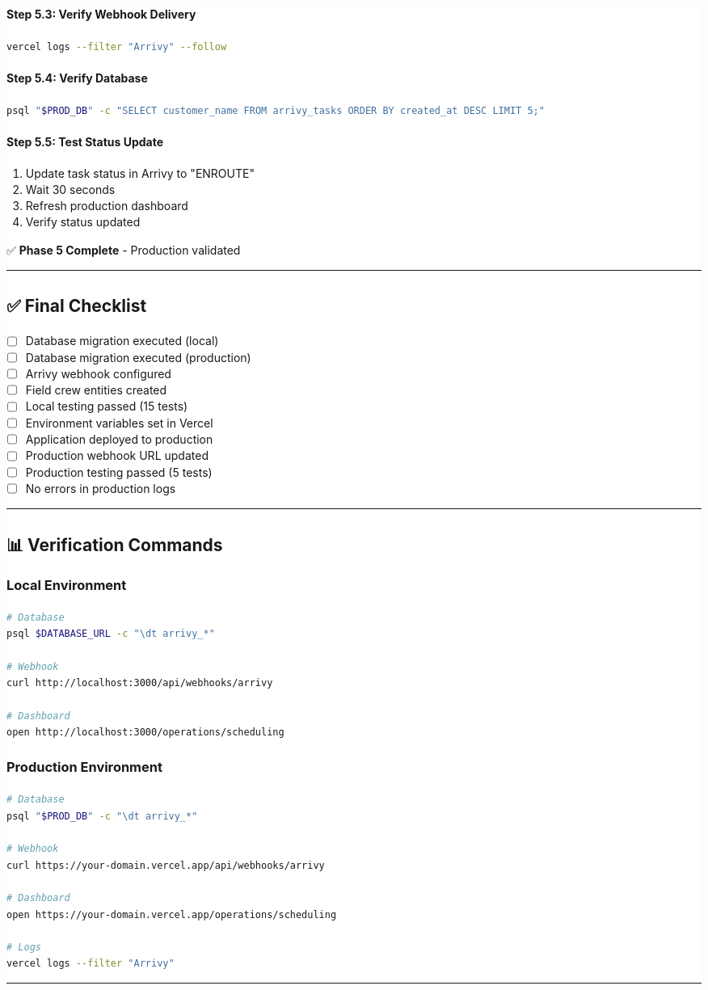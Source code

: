 #### Step 5.3: Verify Webhook Delivery
```bash
vercel logs --filter "Arrivy" --follow
```

#### Step 5.4: Verify Database
```bash
psql "$PROD_DB" -c "SELECT customer_name FROM arrivy_tasks ORDER BY created_at DESC LIMIT 5;"
```

#### Step 5.5: Test Status Update
1. Update task status in Arrivy to "ENROUTE"
2. Wait 30 seconds
3. Refresh production dashboard
4. Verify status updated

✅ **Phase 5 Complete** - Production validated

---

## ✅ Final Checklist

- [ ] Database migration executed (local)
- [ ] Database migration executed (production)
- [ ] Arrivy webhook configured
- [ ] Field crew entities created
- [ ] Local testing passed (15 tests)
- [ ] Environment variables set in Vercel
- [ ] Application deployed to production
- [ ] Production webhook URL updated
- [ ] Production testing passed (5 tests)
- [ ] No errors in production logs

---

## 📊 Verification Commands

### Local Environment
```bash
# Database
psql $DATABASE_URL -c "\dt arrivy_*"

# Webhook
curl http://localhost:3000/api/webhooks/arrivy

# Dashboard
open http://localhost:3000/operations/scheduling
```

### Production Environment
```bash
# Database
psql "$PROD_DB" -c "\dt arrivy_*"

# Webhook
curl https://your-domain.vercel.app/api/webhooks/arrivy

# Dashboard
open https://your-domain.vercel.app/operations/scheduling

# Logs
vercel logs --filter "Arrivy"
```

---
